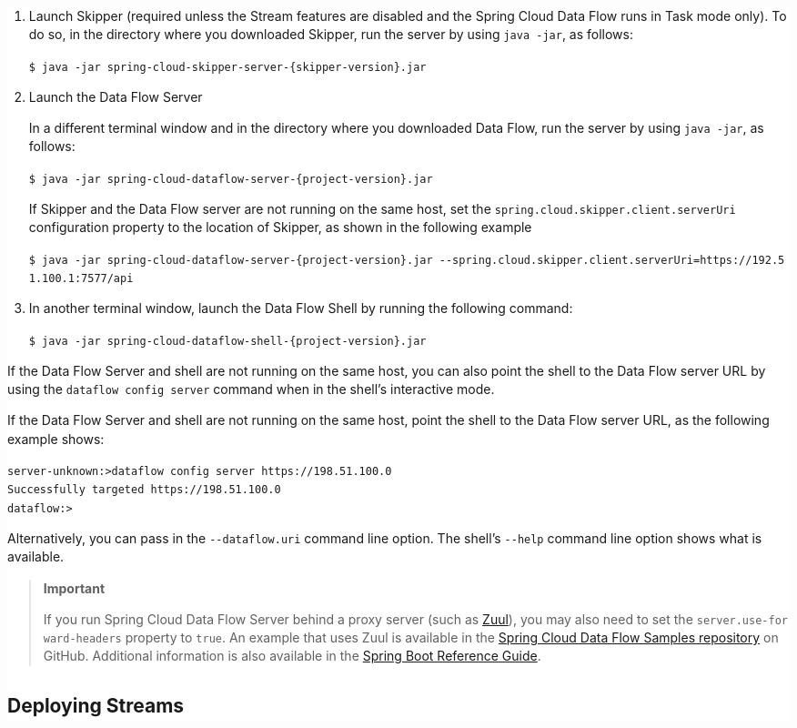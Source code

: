1.  Launch Skipper (required unless the Stream features are disabled and
    the Spring Cloud Data Flow runs in Task mode only). To do so, in the
    directory where you downloaded Skipper, run the server by using
    `java -jar`, as follows:

        $ java -jar spring-cloud-skipper-server-{skipper-version}.jar

2.  Launch the Data Flow Server

    In a different terminal window and in the directory where you
    downloaded Data Flow, run the server by using `java -jar`, as
    follows:

        $ java -jar spring-cloud-dataflow-server-{project-version}.jar

    If Skipper and the Data Flow server are not running on the same
    host, set the `spring.cloud.skipper.client.serverUri` configuration
    property to the location of Skipper, as shown in the following
    example

        $ java -jar spring-cloud-dataflow-server-{project-version}.jar --spring.cloud.skipper.client.serverUri=https://192.51.100.1:7577/api

3.  In another terminal window, launch the Data Flow Shell by running
    the following command:

        $ java -jar spring-cloud-dataflow-shell-{project-version}.jar

If the Data Flow Server and shell are not running on the same host, you
can also point the shell to the Data Flow server URL by using the
`dataflow config server` command when in the shell’s interactive mode.

If the Data Flow Server and shell are not running on the same host,
point the shell to the Data Flow server URL, as the following example
shows:

    server-unknown:>dataflow config server https://198.51.100.0
    Successfully targeted https://198.51.100.0
    dataflow:>

Alternatively, you can pass in the `--dataflow.uri` command line option.
The shell’s `--help` command line option shows what is available.

> **Important**
>
> If you run Spring Cloud Data Flow Server behind a proxy server (such
> as [Zuul](https://github.com/Netflix/zuul)), you may also need to set
> the `server.use-forward-headers` property to `true`. An example that
> uses Zuul is available in the [Spring Cloud Data Flow Samples
> repository](https://github.com/spring-cloud/spring-cloud-dataflow-samples/tree/master/dataflow-zuul)
> on GitHub. Additional information is also available in the [Spring
> Boot Reference
> Guide](https://docs.spring.io/spring-boot/docs/current/reference/htmlsingle/#howto-use-tomcat-behind-a-proxy-server).

## Deploying Streams
